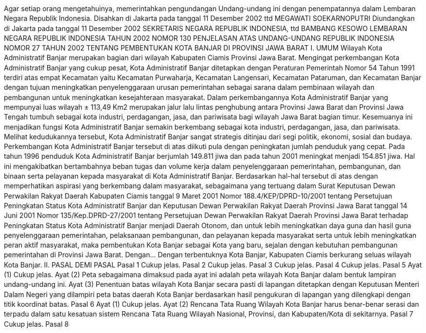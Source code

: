 Agar setiap orang mengetahuinya, memerintahkan pengundangan Undang-undang ini dengan penempatannya dalam Lembaran Negara Republik Indonesia. Disahkan di Jakarta pada tanggal 11 Desember 2002 ttd MEGAWATI SOEKARNOPUTRI Diundangkan di Jakarta pada tanggal 11 Desember 2002 SEKRETARIS NEGARA REPUBLIK INDONESIA, ttd BAMBANG KESOWO LEMBARAN NEGARA REPUBLIK INDONESIA TAHUN 2002 NOMOR 130 PENJELASAN ATAS UNDANG-UNDANG REPUBLIK INDONESIA NOMOR 27 TAHUN 2002 TENTANG PEMBENTUKAN KOTA BANJAR DI PROVINSI JAWA BARAT I. UMUM Wilayah Kota Administratif Banjar merupakan bagian dari wilayah Kabupaten Ciamis Provinsi Jawa Barat. Mengingat perkembangan Kota Administratif Banjar yang cukup pesat, Kota Administratif Banjar ditetapkan dengan Peraturan Pemerintah Nomor 54 Tahun 1991 terdiri atas empat Kecamatan yaitu Kecamatan Purwaharja, Kecamatan Langensari, Kecamatan Pataruman, dan Kecamatan Banjar dengan tujuan meningkatkan penyelenggaraan urusan pemerintahan sebagai sarana dalam pembinaan wilayah dan pembangunan untuk meningkatkan kesejahteraan masyarakat. Dalam perkembangannya Kota Administratif Banjar yang mempunyai luas wilayah ± 113,49 Km2 merupakan jalur lalu lintas penghubung antara Provinsi Jawa Barat dan Provinsi Jawa Tengah tumbuh sebagai kota industri, perdagangan, jasa, dan pariwisata bagi wilayah Jawa Barat bagian timur. Kesemuanya ini menjadikan fungsi Kota Administratif Banjar semakin berkembang sebagai kota industri, perdagangan, jasa, dan pariwisata. Melihat kedudukannya tersebut, Kota Administratif Banjar sangat strategis ditinjau dari segi politik, ekonomi, sosial dan budaya. Perkembangan Kota Administratif Banjar tersebut di atas diikuti pula dengan peningkatan jumlah penduduk yang cepat. Pada tahun 1996 penduduk Kota Administratif Banjar berjumlah 149.811 jiwa dan pada tahun 2001 meningkat menjadi 154.851 jiwa. Hal ini mengakibatkan bertambahnya beban tugas dan volume kerja dalam penyelenggaraan pemerintahan, pembangunan, dan binaan serta pelayanan kepada masyarakat di Kota Administratif Banjar. Berdasarkan hal-hal tersebut di atas dengan memperhatikan aspirasi yang berkembang dalam masyarakat, sebagaimana yang tertuang dalam Surat Keputusan Dewan Perwakilan Rakyat Daerah Kabupaten Ciamis tanggal 9 Maret 2001 Nomor 188.4/KEP/DPRD-10/2001 tentang Persetujuan Peningkatan Status Kota Administratif Banjar dan Keputusan Dewan Perwakilan Rakyat Daerah Provinsi Jawa Barat tanggal 14 Juni 2001 Nomor 135/Kep.DPRD-27/2001 tentang Persetujuan Dewan Perwakilan Rakyat Daerah Provinsi Jawa Barat terhadap Peningkatan Status Kota Administratif Banjar menjadi Daerah Otonom, dan untuk lebih meningkatkan daya guna dan hasil guna penyelenggaraan pemerintahan, pelaksanaan pembangunan, dan pelayanan kepada masyarakat serta untuk lebih meningkatkan peran aktif masyarakat, maka pembentukan Kota Banjar sebagai Kota yang baru, sejalan dengan kebutuhan pembangunan pemerintahan di Provinsi Jawa Barat. Dengan… Dengan terbentuknya Kota Banjar, Kabupaten Ciamis berkurang seluas wilayah Kota Banjar. II. PASAL DEMI PASAL
Pasal 1
Cukup jelas.
Pasal 2
Cukup jelas.
Pasal 3
Cukup jelas.
Pasal 4
Cukup jelas.
Pasal 5
Ayat (1) Cukup jelas. Ayat (2) Peta sebagaimana dimaksud pada ayat ini adalah peta wilayah Kota Banjar dalam bentuk lampiran undang-undang ini. Ayat (3) Penentuan batas wilayah Kota Banjar secara pasti di lapangan ditetapkan dengan Keputusan Menteri Dalam Negeri yang dilampiri peta batas daerah Kota Banjar berdasarkan hasil pengukuran di lapangan yang dilengkapi dengan titik koordinat batas.
Pasal 6
Ayat (1) Cukup jelas. Ayat (2) Rencana Tata Ruang Wilayah Kota Banjar harus benar-benar serasi dan terpadu dalam satu kesatuan sistem Rencana Tata Ruang Wilayah Nasional, Provinsi, dan Kabupaten/Kota di sekitarnya.
Pasal 7
Cukup jelas.
Pasal 8